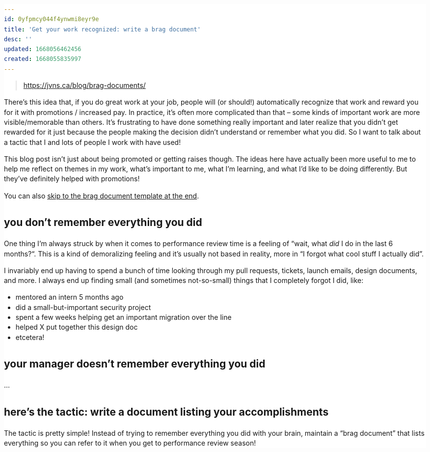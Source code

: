 ```yaml
---
id: 0yfpmcy044f4ynwmi8eyr9e
title: 'Get your work recognized: write a brag document'
desc: ''
updated: 1668056462456
created: 1668055835997
---
```


> https://jvns.ca/blog/brag-documents/

There’s this idea that, if you do great work at your job, people will (or should!) automatically recognize that work and reward you for it with promotions / increased pay. In practice, it’s often more complicated than that – some kinds of important work are more visible/memorable than others. It’s frustrating to have done something really important and later realize that you didn’t get rewarded for it just because the people making the decision didn’t understand or remember what you did. So I want to talk about a tactic that I and lots of people I work with have used!

This blog post isn’t just about being promoted or getting raises though. The ideas here have actually been more useful to me to help me reflect on themes in my work, what’s important to me, what I’m learning, and what I’d like to be doing differently. But they’ve definitely helped with promotions!

You can also [skip to the brag document template at the end](https://jvns.ca/blog/brag-documents/#template).

## you don’t remember everything you did

One thing I’m always struck by when it comes to performance review time is a feeling of “wait, what _did_ I do in the last 6 months?“. This is a kind of demoralizing feeling and it’s usually not based in reality, more in “I forgot what cool stuff I actually did”.

I invariably end up having to spend a bunch of time looking through my pull requests, tickets, launch emails, design documents, and more. I always end up finding small (and sometimes not-so-small) things that I completely forgot I did, like:

- mentored an intern 5 months ago
- did a small-but-important security project
- spent a few weeks helping get an important migration over the line
- helped X put together this design doc
- etcetera!

## your manager doesn’t remember everything you did

...

## here’s the tactic: write a document listing your accomplishments

The tactic is pretty simple! Instead of trying to remember everything you did with your brain, maintain a “brag document” that lists everything so you can refer to it when you get to performance review season!
